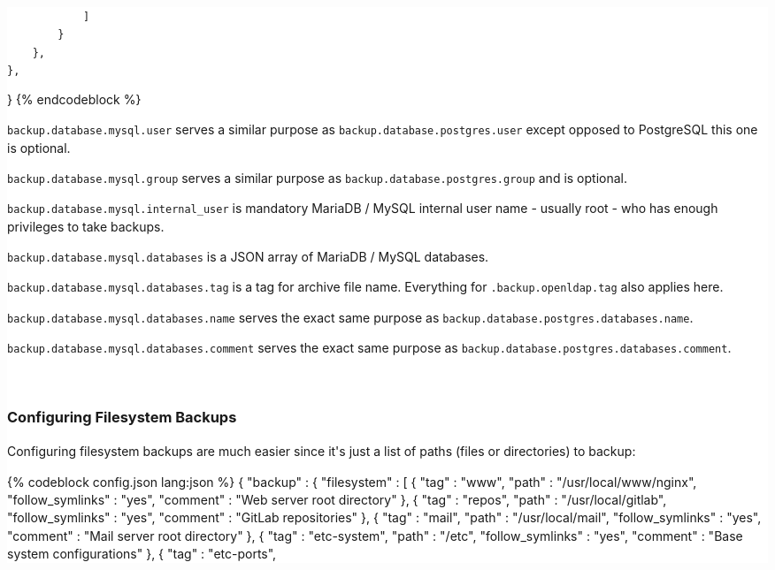                 ]
            }
        },
    },
}
{% endcodeblock %}

<code>backup.database.mysql.user</code> serves a similar purpose as <code>backup.database.postgres.user</code> except opposed to PostgreSQL this one is optional.

<code>backup.database.mysql.group</code> serves a similar purpose as <code>backup.database.postgres.group</code> and is optional.

<code>backup.database.mysql.internal_user</code> is mandatory MariaDB / MySQL internal user name - usually root - who has enough privileges to take backups.

<code>backup.database.mysql.databases</code> is a JSON array of MariaDB / MySQL databases.

<code>backup.database.mysql.databases.tag</code> is a tag for archive file name. Everything for <code>.backup.openldap.tag</code> also applies here.

<code>backup.database.mysql.databases.name</code> serves the exact same purpose as <code>backup.database.postgres.databases.name</code>.

<code>backup.database.mysql.databases.comment</code> serves the exact same purpose as <code>backup.database.postgres.databases.comment</code>.


<br />
<a name="ConfigFilesystemBackups"></a>

### Configuring Filesystem Backups ###

Configuring filesystem backups are much easier since it's just a list of paths (files or directories) to backup:

{% codeblock config.json lang:json %}
{
    "backup" :
    {
        "filesystem" :
        [
            {
                "tag"             :  "www",
                "path"            :  "/usr/local/www/nginx",
                "follow_symlinks" :  "yes",
                "comment"         :  "Web server root directory"
            },
            {
                "tag"             :  "repos",
                "path"            :  "/usr/local/gitlab",
                "follow_symlinks" :  "yes",
                "comment"         :  "GitLab repositories"
            },
            {
                "tag"             :  "mail",
                "path"            :  "/usr/local/mail",
                "follow_symlinks" :  "yes",
                "comment"         :  "Mail server root directory"
            },
            {
                "tag"             :  "etc-system",
                "path"            :  "/etc",
                "follow_symlinks" :  "yes",
                "comment"         :  "Base system configurations"
            },
            {
                "tag"             :  "etc-ports",